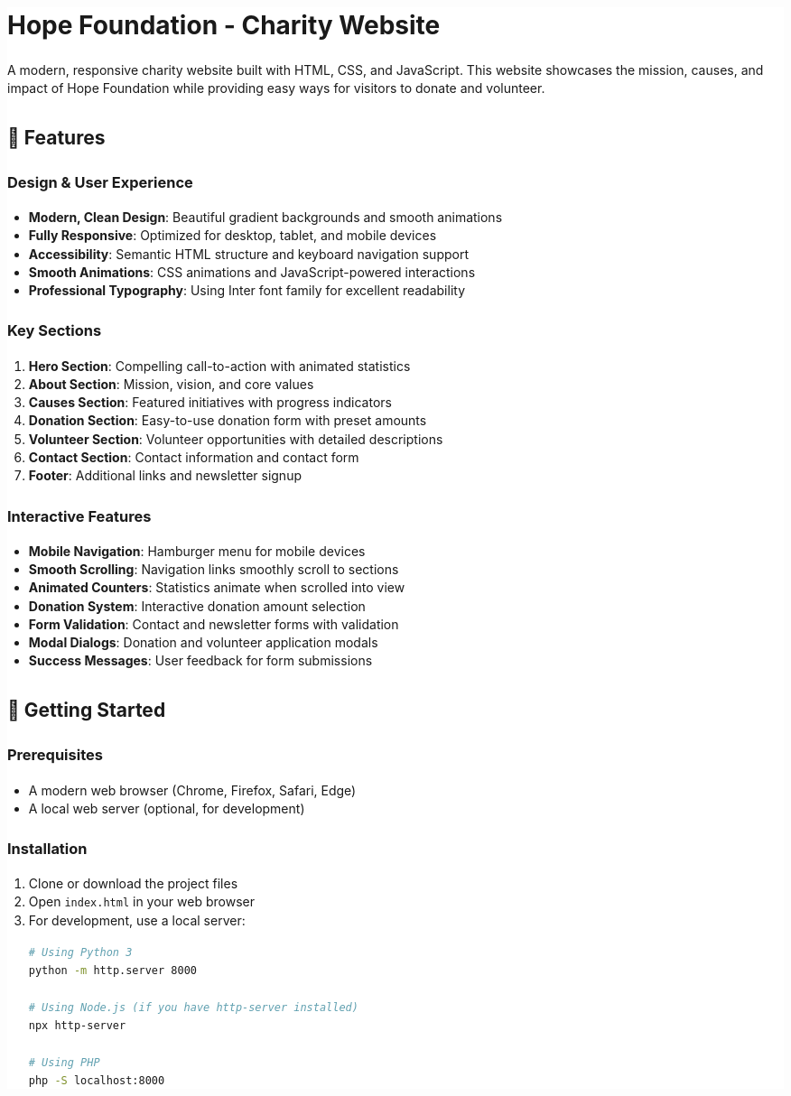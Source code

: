 # Hope Foundation - Charity Website

A modern, responsive charity website built with HTML, CSS, and JavaScript. This website showcases the mission, causes, and impact of Hope Foundation while providing easy ways for visitors to donate and volunteer.

## 🌟 Features

### Design & User Experience
- **Modern, Clean Design**: Beautiful gradient backgrounds and smooth animations
- **Fully Responsive**: Optimized for desktop, tablet, and mobile devices
- **Accessibility**: Semantic HTML structure and keyboard navigation support
- **Smooth Animations**: CSS animations and JavaScript-powered interactions
- **Professional Typography**: Using Inter font family for excellent readability

### Key Sections
1. **Hero Section**: Compelling call-to-action with animated statistics
2. **About Section**: Mission, vision, and core values
3. **Causes Section**: Featured initiatives with progress indicators
4. **Donation Section**: Easy-to-use donation form with preset amounts
5. **Volunteer Section**: Volunteer opportunities with detailed descriptions
6. **Contact Section**: Contact information and contact form
7. **Footer**: Additional links and newsletter signup

### Interactive Features
- **Mobile Navigation**: Hamburger menu for mobile devices
- **Smooth Scrolling**: Navigation links smoothly scroll to sections
- **Animated Counters**: Statistics animate when scrolled into view
- **Donation System**: Interactive donation amount selection
- **Form Validation**: Contact and newsletter forms with validation
- **Modal Dialogs**: Donation and volunteer application modals
- **Success Messages**: User feedback for form submissions

## 🚀 Getting Started

### Prerequisites
- A modern web browser (Chrome, Firefox, Safari, Edge)
- A local web server (optional, for development)

### Installation
1. Clone or download the project files
2. Open `index.html` in your web browser
3. For development, use a local server:
   ```bash
   # Using Python 3
   python -m http.server 8000
   
   # Using Node.js (if you have http-server installed)
   npx http-server
   
   # Using PHP
   php -S localhost:8000
   ```
